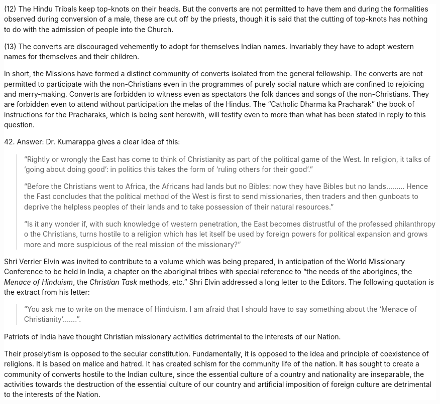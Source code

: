 \(12\) The Hindu Tribals keep top-knots on their heads.  But the
converts are not permitted to have them and during the formalities
observed during conversion of a male, these are cut off by the priests,
though it is said that the cutting of top-knots has nothing to do with
the admission of people into the Church.

\(13\) The converts are discouraged vehemently to adopt for themselves
Indian names.  Invariably they have to adopt western names for
themselves and their children.

In short, the Missions have formed a distinct community of converts
isolated from the general fellowship.  The converts are not permitted to
participate with the non-Christians even in the programmes of purely
social nature which are confined to rejoicing and merry-making. 
Converts are forbidden to witness even as spectators the folk dances and
songs of the non-Christians.  They are forbidden even to attend without
participation the melas of the Hindus.  The “Catholic Dharma ka
Pracharak” the book of instructions for the Pracharaks, which is being
sent herewith, will testify even to more than what has been stated in
reply to this question.

42\. Answer: Dr. Kumarappa gives a clear idea of this:

> “Rightly or wrongly the East has come to think of Christianity as part
> of the political game of the West.  In religion, it talks of ‘going
> about doing good’: in politics this takes the form of ‘ruling others
> for their good’.”
>
> “Before the Christians went to Africa, the Africans had lands but no
> Bibles: now they have Bibles but no lands………  Hence the Fast concludes
> that the political method of the West is first to send missionaries,
> then traders and then gunboats to deprive the helpless peoples of
> their lands and to take possession of their natural resources.”
>
> “Is it any wonder if, with such knowledge of western penetration, the
> East becomes distrustful of the professed philanthropy o the
> Christians, turns hostile to a religion which has let itself be used
> by foreign powers for political expansion and grows more and more
> suspicious of the real mission of the missionary?”

Shri Verrier Elvin was invited to contribute to a volume which was being
prepared, in anticipation of the World Missionary Conference to be held
in India, a chapter on the aboriginal tribes with special reference to
“the needs of the aborigines, the *Menace of Hinduism*, the *Christian
Task* methods, etc.” Shri Elvin addressed a long letter to the Editors. 
The following quotation is the extract from his letter:

> “You ask me to write on the menace of Hinduism.  I am afraid that I
> should have to say something about the ‘Menace of Christianity’…….”.

Patriots of India have thought Christian missionary activities
detrimental to the interests of our Nation.

Their proselytism is opposed to the secular constitution. 
Fundamentally, it is opposed to the idea and principle of coexistence of
religions.  It is based on malice and hatred.  It has created schism for
the community life of the nation.  It has sought to create a community
of converts hostile to the Indian culture, since the essential culture
of a country and nationality are inseparable, the activities towards the
destruction of the essential culture of our country and artificial
imposition of foreign culture are detrimental to the interests of the
Nation.
